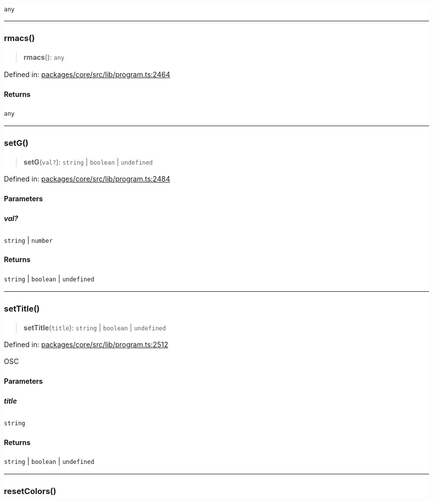 `any`

***

### rmacs()

> **rmacs**(): `any`

Defined in: [packages/core/src/lib/program.ts:2464](https://github.com/vdeantoni/unblessed/blob/cda5e27f3d59c079a4be779247045dff26f0e9d3/packages/core/src/lib/program.ts#L2464)

#### Returns

`any`

***

### setG()

> **setG**(`val?`): `string` \| `boolean` \| `undefined`

Defined in: [packages/core/src/lib/program.ts:2484](https://github.com/vdeantoni/unblessed/blob/cda5e27f3d59c079a4be779247045dff26f0e9d3/packages/core/src/lib/program.ts#L2484)

#### Parameters

##### val?

`string` | `number`

#### Returns

`string` \| `boolean` \| `undefined`

***

### setTitle()

> **setTitle**(`title`): `string` \| `boolean` \| `undefined`

Defined in: [packages/core/src/lib/program.ts:2512](https://github.com/vdeantoni/unblessed/blob/cda5e27f3d59c079a4be779247045dff26f0e9d3/packages/core/src/lib/program.ts#L2512)

OSC

#### Parameters

##### title

`string`

#### Returns

`string` \| `boolean` \| `undefined`

***

### resetColors()
